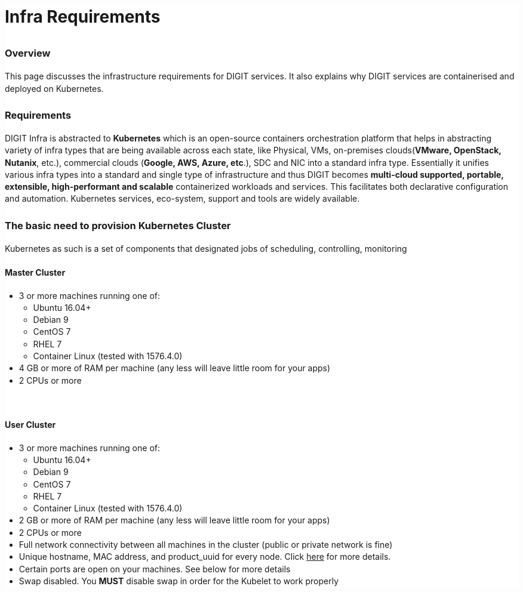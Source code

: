 # Infra Requirements

## 

### Overview <a id="overview"></a>

This page discusses the infrastructure requirements for DIGIT services. It also explains why DIGIT services are containerised and deployed on Kubernetes.‌

### Requirements <a id="requirements"></a>

DIGIT Infra is abstracted to **Kubernetes** which is an open-source containers orchestration platform that helps in abstracting variety of infra types that are being available across each state, like Physical, VMs, on-premises clouds\(**VMware, OpenStack, Nutanix**, etc.\), commercial clouds \(**Google, AWS, Azure, etc**.\), SDC and NIC into a standard infra type. Essentially it unifies various infra types into a standard and single type of infrastructure and thus DIGIT becomes **multi-cloud supported, portable, extensible, high-performant and scalable** containerized workloads and services. This facilitates both declarative configuration and automation. Kubernetes services, eco-system, support and tools are widely available.‌

### The basic need to provision Kubernetes Cluster <a id="the-basic-need-to-provision-kubernetes-cluster"></a>

Kubernetes as such is a set of components that designated jobs of scheduling, controlling, monitoring‌

#### Master Cluster <a id="master-cluster"></a>

* 3 or more machines running one of:
  * Ubuntu 16.04+
  * Debian 9
  * CentOS 7
  * RHEL 7
  * Container Linux \(tested with 1576.4.0\)
* 4 GB or more of RAM per machine \(any less will leave little room for your apps\)
* 2 CPUs or more

‌

#### User Cluster <a id="user-cluster"></a>

* 3 or more machines running one of:
  * Ubuntu 16.04+
  * Debian 9
  * CentOS 7
  * RHEL 7
  * Container Linux \(tested with 1576.4.0\)
* 2 GB or more of RAM per machine \(any less will leave little room for your apps\)
* 2 CPUs or more
* Full network connectivity between all machines in the cluster \(public or private network is fine\)
* Unique hostname, MAC address, and product\_uuid for every node. Click [here](https://app.gitbook.com/@egov-digit/s/home/devops/setup-digit/cluster-requirements#verify-the-mac-address-and-product-uuid-are-unique-for-every-node) for more details.
* Certain ports are open on your machines. See below for more details
* Swap disabled. You **MUST** disable swap in order for the Kubelet to work properly
